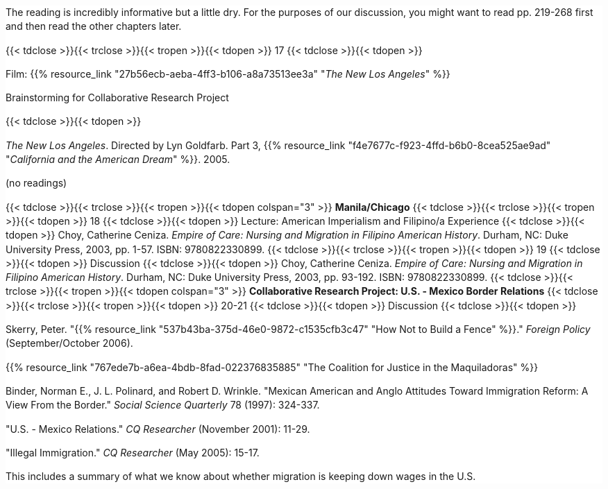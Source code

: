 The reading is incredibly informative but a little dry. For the purposes of our discussion, you might want to read pp. 219-268 first and then read the other chapters later.

{{< tdclose >}}{{< trclose >}}{{< tropen >}}{{< tdopen >}}
17
{{< tdclose >}}{{< tdopen >}}

Film: {{% resource_link "27b56ecb-aeba-4ff3-b106-a8a73513ee3a" "*The New Los Angeles*" %}}

Brainstorming for Collaborative Research Project

{{< tdclose >}}{{< tdopen >}}

*The New Los Angeles*. Directed by Lyn Goldfarb. Part 3, {{% resource_link "f4e7677c-f923-4ffd-b6b0-8cea525ae9ad" "*California and the American Dream*" %}}. 2005.

(no readings)

{{< tdclose >}}{{< trclose >}}{{< tropen >}}{{< tdopen colspan="3" >}}
**Manila/Chicago**
{{< tdclose >}}{{< trclose >}}{{< tropen >}}{{< tdopen >}}
18
{{< tdclose >}}{{< tdopen >}}
Lecture: American Imperialism and Filipino/a Experience
{{< tdclose >}}{{< tdopen >}}
Choy, Catherine Ceniza. *Empire of Care: Nursing and Migration in Filipino American History*. Durham, NC: Duke University Press, 2003, pp. 1-57. ISBN: 9780822330899.
{{< tdclose >}}{{< trclose >}}{{< tropen >}}{{< tdopen >}}
19
{{< tdclose >}}{{< tdopen >}}
Discussion
{{< tdclose >}}{{< tdopen >}}
Choy, Catherine Ceniza. *Empire of Care: Nursing and Migration in Filipino American History*. Durham, NC: Duke University Press, 2003, pp. 93-192. ISBN: 9780822330899.
{{< tdclose >}}{{< trclose >}}{{< tropen >}}{{< tdopen colspan="3" >}}
**Collaborative Research Project: U.S. - Mexico Border Relations**
{{< tdclose >}}{{< trclose >}}{{< tropen >}}{{< tdopen >}}
20-21
{{< tdclose >}}{{< tdopen >}}
Discussion
{{< tdclose >}}{{< tdopen >}}

Skerry, Peter. "{{% resource_link "537b43ba-375d-46e0-9872-c1535cfb3c47" "How Not to Build a Fence" %}}." *Foreign Policy* (September/October 2006).

{{% resource_link "767ede7b-a6ea-4bdb-8fad-022376835885" "The Coalition for Justice in the Maquiladoras" %}}

Binder, Norman E., J. L. Polinard, and Robert D. Wrinkle. "Mexican American and Anglo Attitudes Toward Immigration Reform: A View From the Border." *Social Science Quarterly* 78 (1997): 324-337.

"U.S. - Mexico Relations." *CQ Researcher* (November 2001): 11-29.

"Illegal Immigration." *CQ Researcher* (May 2005): 15-17.

This includes a summary of what we know about whether migration is keeping down wages in the U.S.
